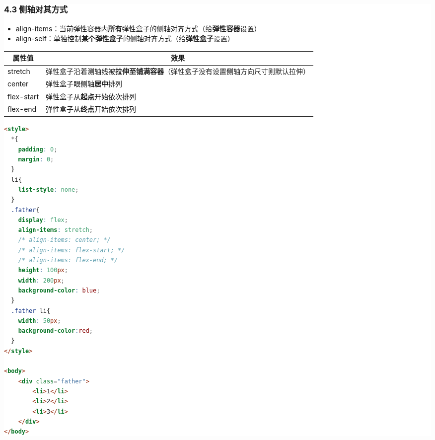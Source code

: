 

### 4.3 侧轴对其方式

* align-items：当前弹性容器内**所有**弹性盒子的侧轴对齐方式（给**弹性容器**设置）
* align-self：单独控制**某个弹性盒子**的侧轴对齐方式（给**弹性盒子**设置）

| 属性值     | 效果                                                         |
| ---------- | ------------------------------------------------------------ |
| stretch    | 弹性盒子沿着测轴线被**拉伸至铺满容器**（弹性盒子没有设置侧轴方向尺寸则默认拉伸） |
| center     | 弹性盒子眼侧轴**居中**排列                                   |
| flex-start | 弹性盒子从**起点**开始依次排列                               |
| flex-end   | 弹性盒子从**终点**开始依次排列                               |

```html
<style>
  *{
    padding: 0;
    margin: 0;
  }
  li{
    list-style: none;
  }
  .father{
    display: flex;
    align-items: stretch;
    /* align-items: center; */
    /* align-items: flex-start; */
    /* align-items: flex-end; */
    height: 100px;
    width: 200px;
    background-color: blue;
  }
  .father li{
    width: 50px;
    background-color:red;
  }
</style>

<body>
    <div class="father">
        <li>1</li>
        <li>2</li>
        <li>3</li>
    </div>
</body>
```
